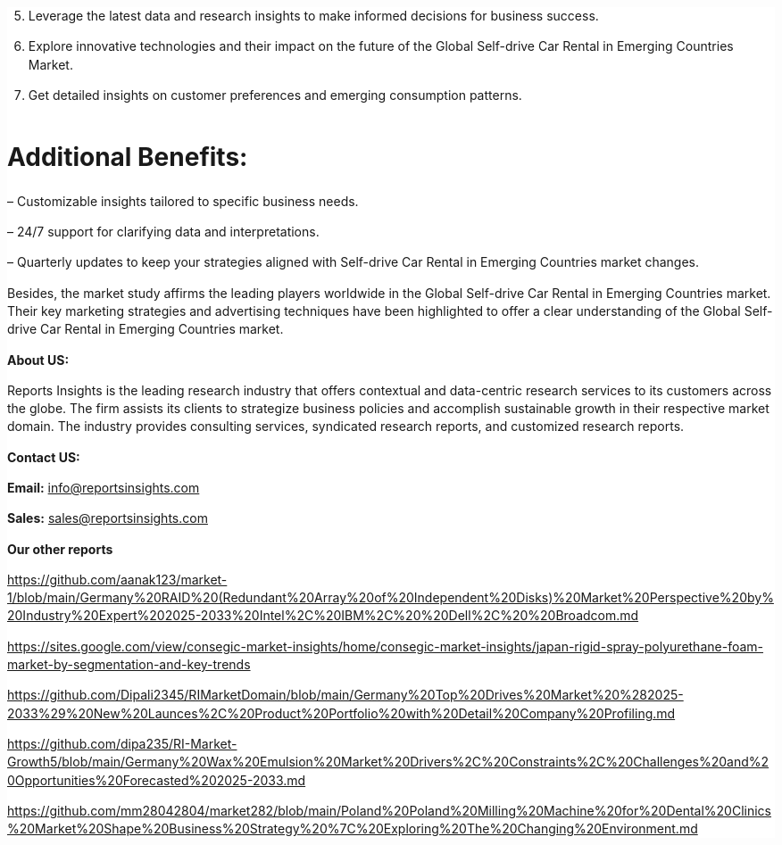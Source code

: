 5. Leverage the latest data and research insights to make informed decisions for business success.

6. Explore innovative technologies and their impact on the future of the Global Self-drive Car Rental in Emerging Countries Market.

7. Get detailed insights on customer preferences and emerging consumption patterns.

# <strong>Additional Benefits:</strong>

– Customizable insights tailored to specific business needs.

– 24/7 support for clarifying data and interpretations.

– Quarterly updates to keep your strategies aligned with Self-drive Car Rental in Emerging Countries market changes.

Besides, the market study affirms the leading players worldwide in the Global Self-drive Car Rental in Emerging Countries market. Their key marketing strategies and advertising techniques have been highlighted to offer a clear understanding of the Global Self-drive Car Rental in Emerging Countries market.

<strong><strong>About US</strong>:</strong>

Reports Insights is the leading research industry that offers contextual and data-centric research services to its customers across the globe. The firm assists its clients to strategize business policies and accomplish sustainable growth in their respective market domain. The industry provides consulting services, syndicated research reports, and customized research reports.

<strong>Contact US:</strong>

<p class=><b>Email:</b> <a href=mailto:info@reportsinsights.com>info@reportsinsights.com</a></p>
<p class=><b>Sales:</b> <a href=mailto:sales@reportsinsights.com>sales@reportsinsights.com</a></p>

<strong>Our other reports</strong>

<a href=https://github.com/aanak123/market-1/blob/main/Germany%20RAID%20(Redundant%20Array%20of%20Independent%20Disks)%20Market%20Perspective%20by%20Industry%20Expert%202025-2033%20Intel%2C%20IBM%2C%20%20Dell%2C%20%20Broadcom.md>https://github.com/aanak123/market-1/blob/main/Germany%20RAID%20(Redundant%20Array%20of%20Independent%20Disks)%20Market%20Perspective%20by%20Industry%20Expert%202025-2033%20Intel%2C%20IBM%2C%20%20Dell%2C%20%20Broadcom.md</a>

<a href=https://sites.google.com/view/consegic-market-insights/home/consegic-market-insights/japan-rigid-spray-polyurethane-foam-market-by-segmentation-and-key-trends>https://sites.google.com/view/consegic-market-insights/home/consegic-market-insights/japan-rigid-spray-polyurethane-foam-market-by-segmentation-and-key-trends</a>

<a href=https://github.com/Dipali2345/RIMarketDomain/blob/main/Germany%20Top%20Drives%20Market%20%282025-2033%29%20New%20Launces%2C%20Product%20Portfolio%20with%20Detail%20Company%20Profiling.md>https://github.com/Dipali2345/RIMarketDomain/blob/main/Germany%20Top%20Drives%20Market%20%282025-2033%29%20New%20Launces%2C%20Product%20Portfolio%20with%20Detail%20Company%20Profiling.md</a>

<a href=https://github.com/dipa235/RI-Market-Growth5/blob/main/Germany%20Wax%20Emulsion%20Market%20Drivers%2C%20Constraints%2C%20Challenges%20and%20Opportunities%20Forecasted%202025-2033.md>https://github.com/dipa235/RI-Market-Growth5/blob/main/Germany%20Wax%20Emulsion%20Market%20Drivers%2C%20Constraints%2C%20Challenges%20and%20Opportunities%20Forecasted%202025-2033.md</a>

<a href=https://github.com/mm28042804/market282/blob/main/Poland%20Poland%20Milling%20Machine%20for%20Dental%20Clinics%20Market%20Shape%20Business%20Strategy%20%7C%20Exploring%20The%20Changing%20Environment.md>https://github.com/mm28042804/market282/blob/main/Poland%20Poland%20Milling%20Machine%20for%20Dental%20Clinics%20Market%20Shape%20Business%20Strategy%20%7C%20Exploring%20The%20Changing%20Environment.md</a>
